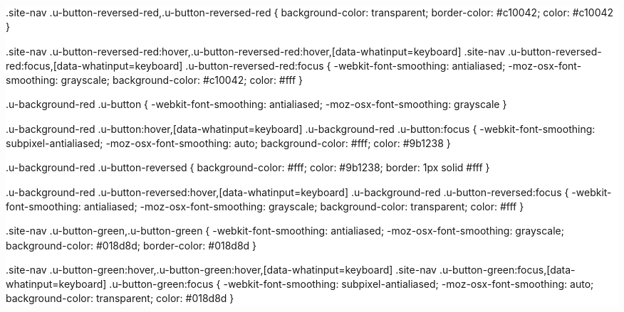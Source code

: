 .site-nav .u-button-reversed-red,.u-button-reversed-red {
    background-color: transparent;
    border-color: #c10042;
    color: #c10042
}

.site-nav .u-button-reversed-red:hover,.u-button-reversed-red:hover,[data-whatinput=keyboard] .site-nav .u-button-reversed-red:focus,[data-whatinput=keyboard] .u-button-reversed-red:focus {
    -webkit-font-smoothing: antialiased;
    -moz-osx-font-smoothing: grayscale;
    background-color: #c10042;
    color: #fff
}

.u-background-red .u-button {
    -webkit-font-smoothing: antialiased;
    -moz-osx-font-smoothing: grayscale
}

.u-background-red .u-button:hover,[data-whatinput=keyboard] .u-background-red .u-button:focus {
    -webkit-font-smoothing: subpixel-antialiased;
    -moz-osx-font-smoothing: auto;
    background-color: #fff;
    color: #9b1238
}

.u-background-red .u-button-reversed {
    background-color: #fff;
    color: #9b1238;
    border: 1px solid #fff
}

.u-background-red .u-button-reversed:hover,[data-whatinput=keyboard] .u-background-red .u-button-reversed:focus {
    -webkit-font-smoothing: antialiased;
    -moz-osx-font-smoothing: grayscale;
    background-color: transparent;
    color: #fff
}

.site-nav .u-button-green,.u-button-green {
    -webkit-font-smoothing: antialiased;
    -moz-osx-font-smoothing: grayscale;
    background-color: #018d8d;
    border-color: #018d8d
}

.site-nav .u-button-green:hover,.u-button-green:hover,[data-whatinput=keyboard] .site-nav .u-button-green:focus,[data-whatinput=keyboard] .u-button-green:focus {
    -webkit-font-smoothing: subpixel-antialiased;
    -moz-osx-font-smoothing: auto;
    background-color: transparent;
    color: #018d8d
}
